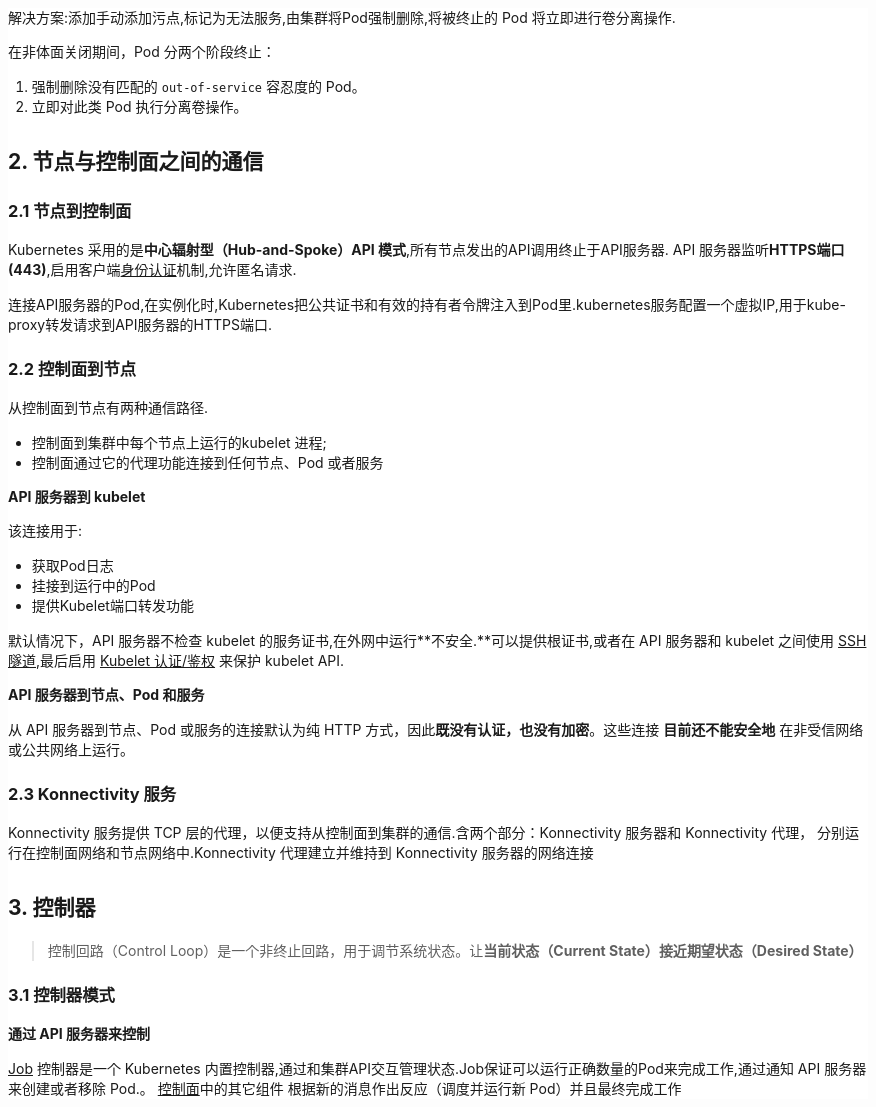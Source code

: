 解决方案:添加手动添加污点,标记为无法服务,由集群将Pod强制删除,将被终止的 Pod 将立即进行卷分离操作.

在非体面关闭期间，Pod 分两个阶段终止：

1. 强制删除没有匹配的 `out-of-service` 容忍度的 Pod。
2. 立即对此类 Pod 执行分离卷操作。

## 2. 节点与控制面之间的通信

### **2.1 节点到控制面**

Kubernetes 采用的是**中心辐射型（Hub-and-Spoke）API 模式**,所有节点发出的API调用终止于API服务器. API 服务器监听**HTTPS端口(443)**,启用客户端[身份认证](https://kubernetes.io/zh-cn/docs/reference/access-authn-authz/authentication/)机制,允许匿名请求.

连接API服务器的Pod,在实例化时,Kubernetes把公共证书和有效的持有者令牌注入到Pod里.kubernetes服务配置一个虚拟IP,用于kube-proxy转发请求到API服务器的HTTPS端口.

### **2.2 控制面到节点**

从控制面到节点有两种通信路径.

- 控制面到集群中每个节点上运行的kubelet 进程;
- 控制面通过它的代理功能连接到任何节点、Pod 或者服务

**API 服务器到 kubelet**

该连接用于:

- 获取Pod日志
- 挂接到运行中的Pod
- 提供Kubelet端口转发功能

 默认情况下，API 服务器不检查 kubelet 的服务证书,在外网中运行**不安全.**可以提供根证书,或者在 API 服务器和 kubelet 之间使用 [SSH 隧道](https://kubernetes.io/zh-cn/docs/concepts/architecture/control-plane-node-communication/#ssh-tunnels),最后启用 [Kubelet 认证/鉴权](https://kubernetes.io/zh-cn/docs/reference/access-authn-authz/kubelet-authn-authz/) 来保护 kubelet API.

**API 服务器到节点、Pod 和服务**

从 API 服务器到节点、Pod 或服务的连接默认为纯 HTTP 方式，因此**既没有认证，也没有加密**。这些连接 **目前还不能安全地** 在非受信网络或公共网络上运行。

### 2.3 Konnectivity 服务

Konnectivity 服务提供 TCP 层的代理，以便支持从控制面到集群的通信.含两个部分：Konnectivity 服务器和 Konnectivity 代理， 分别运行在控制面网络和节点网络中.Konnectivity 代理建立并维持到 Konnectivity 服务器的网络连接

## 3. 控制器

> 控制回路（Control Loop）是一个非终止回路，用于调节系统状态。让**当前状态（Current State）**接近**期望状态（Desired State）**

### 3.1 控制器模式

**通过 API 服务器来控制**

[Job](https://kubernetes.io/zh-cn/docs/concepts/workloads/controllers/job/) 控制器是一个 Kubernetes 内置控制器,通过和集群API交互管理状态.Job保证可以运行正确数量的Pod来完成工作,通过通知 API 服务器来创建或者移除 Pod.。 [控制面](https://kubernetes.io/zh-cn/docs/reference/glossary/?all=true#term-control-plane)中的其它组件 根据新的消息作出反应（调度并运行新 Pod）并且最终完成工作
